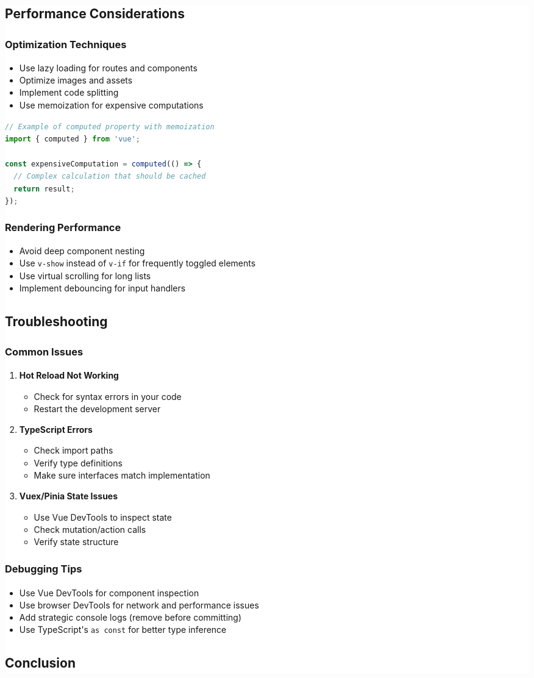 ## Performance Considerations

### Optimization Techniques

- Use lazy loading for routes and components
- Optimize images and assets
- Implement code splitting
- Use memoization for expensive computations

```typescript
// Example of computed property with memoization
import { computed } from 'vue';

const expensiveComputation = computed(() => {
  // Complex calculation that should be cached
  return result;
});
```

### Rendering Performance

- Avoid deep component nesting
- Use `v-show` instead of `v-if` for frequently toggled elements
- Use virtual scrolling for long lists
- Implement debouncing for input handlers

## Troubleshooting

### Common Issues

1. **Hot Reload Not Working**
   - Check for syntax errors in your code
   - Restart the development server

2. **TypeScript Errors**
   - Check import paths
   - Verify type definitions
   - Make sure interfaces match implementation

3. **Vuex/Pinia State Issues**
   - Use Vue DevTools to inspect state
   - Check mutation/action calls
   - Verify state structure

### Debugging Tips

- Use Vue DevTools for component inspection
- Use browser DevTools for network and performance issues
- Add strategic console logs (remove before committing)
- Use TypeScript's `as const` for better type inference

## Conclusion
